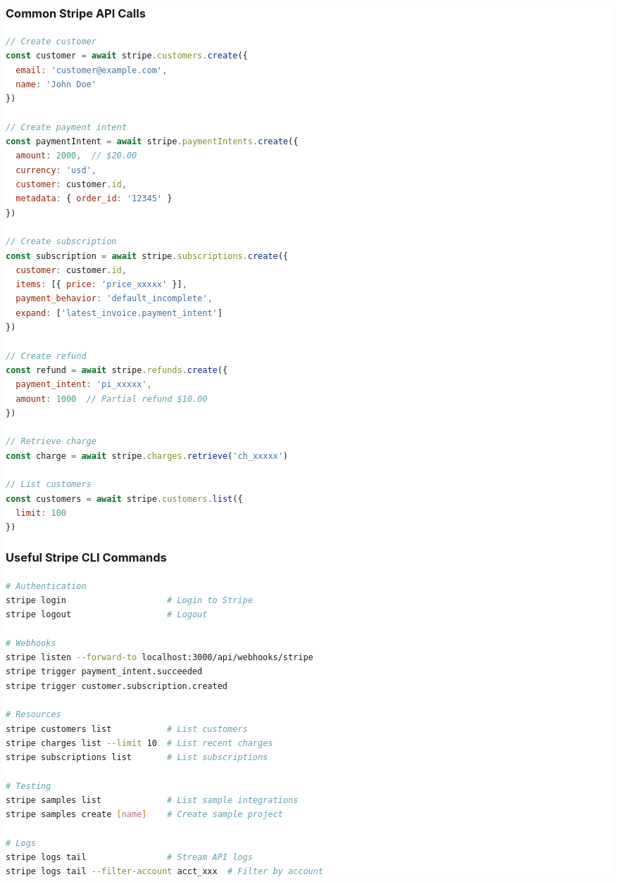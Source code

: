 ### Common Stripe API Calls

```javascript
// Create customer
const customer = await stripe.customers.create({
  email: 'customer@example.com',
  name: 'John Doe'
})

// Create payment intent
const paymentIntent = await stripe.paymentIntents.create({
  amount: 2000,  // $20.00
  currency: 'usd',
  customer: customer.id,
  metadata: { order_id: '12345' }
})

// Create subscription
const subscription = await stripe.subscriptions.create({
  customer: customer.id,
  items: [{ price: 'price_xxxxx' }],
  payment_behavior: 'default_incomplete',
  expand: ['latest_invoice.payment_intent']
})

// Create refund
const refund = await stripe.refunds.create({
  payment_intent: 'pi_xxxxx',
  amount: 1000  // Partial refund $10.00
})

// Retrieve charge
const charge = await stripe.charges.retrieve('ch_xxxxx')

// List customers
const customers = await stripe.customers.list({
  limit: 100
})
```

### Useful Stripe CLI Commands

```bash
# Authentication
stripe login                    # Login to Stripe
stripe logout                   # Logout

# Webhooks
stripe listen --forward-to localhost:3000/api/webhooks/stripe
stripe trigger payment_intent.succeeded
stripe trigger customer.subscription.created

# Resources
stripe customers list           # List customers
stripe charges list --limit 10  # List recent charges
stripe subscriptions list       # List subscriptions

# Testing
stripe samples list             # List sample integrations
stripe samples create [name]    # Create sample project

# Logs
stripe logs tail                # Stream API logs
stripe logs tail --filter-account acct_xxx  # Filter by account
```